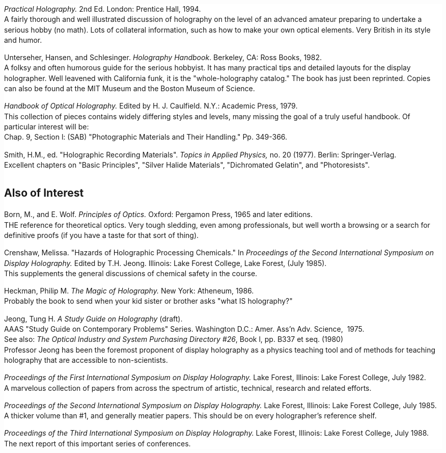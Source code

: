 _Practical Holography._ 2nd Ed. London: Prentice Hall, 1994.  
A fairly thorough and well illustrated discussion of holography on the level of an advanced amateur preparing to undertake a serious hobby (no math). Lots of collateral information, such as how to make your own optical elements. Very British in its style and humor.

Unterseher, Hansen, and Schlesinger. _Holography Handbook_. Berkeley, CA: Ross Books, 1982.  
A folksy and often humorous guide for the serious hobbyist. It has many practical tips and detailed layouts for the display holographer. Well leavened with California funk, it is the "whole-holography catalog." The book has just been reprinted. Copies can also be found at the MIT Museum and the Boston Museum of Science.

_Handbook of Optical Holography._ Edited by H. J. Caulfield. N.Y.: Academic Press, 1979.   
This collection of pieces contains widely differing styles and levels, many missing the goal of a truly useful handbook. Of particular interest will be:  
Chap. 9, Section l: (SAB) "Photographic Materials and Their Handling." Pp. 349-366.

Smith, H.M., ed. "Holographic Recording Materials". _Topics in Applied Physics,_ no. 20 (1977). Berlin: Springer-Verlag.  
Excellent chapters on "Basic Principles", "Silver Halide Materials", "Dichromated Gelatin", and "Photoresists".

Also of Interest
----------------

Born, M., and E. Wolf. _Principles of Optics._ Oxford: Pergamon Press, 1965 and later editions.   
THE reference for theoretical optics. Very tough sledding, even among professionals, but well worth a browsing or a search for definitive proofs (if you have a taste for that sort of thing).

Crenshaw, Melissa. "Hazards of Holographic Processing Chemicals." In _Proceedings of the Second International Symposium on Display Holography._ Edited by T.H. Jeong. Illinois: Lake Forest College, Lake Forest, (July 1985).  
This supplements the general discussions of chemical safety in the course.

Heckman, Philip M. _The Magic of Holography._ New York: Atheneum, 1986.  
Probably the book to send when your kid sister or brother asks "what IS holography?"

Jeong, Tung H. _A Study Guide on Holography_ (draft).  
AAAS "Study Guide on Contemporary Problems" Series. Washington D.C.: Amer. Ass’n Adv. Science,  1975.  
See also: _The Optical Industry and System Purchasing Directory #26_, Book l, pp. B337 et seq. (1980)  
Professor Jeong has been the foremost proponent of display holography as a physics teaching tool and of methods for teaching holography that are accessible to non-scientists.

_Proceedings of the First International Symposium on Display Holography._ Lake Forest, Illinois: Lake Forest College, July 1982.  
A marvelous collection of papers from across the spectrum of artistic, technical, research and related efforts.

_Proceedings of the Second International Symposium on Display Holography._ Lake Forest, Illinois: Lake Forest College, July 1985.  
A thicker volume than #1, and generally meatier papers. This should be on every holographer’s reference shelf.

_Proceedings of the Third International Symposium on Display Holography._ Lake Forest, Illinois: Lake Forest College, July 1988.  
The next report of this important series of conferences.
